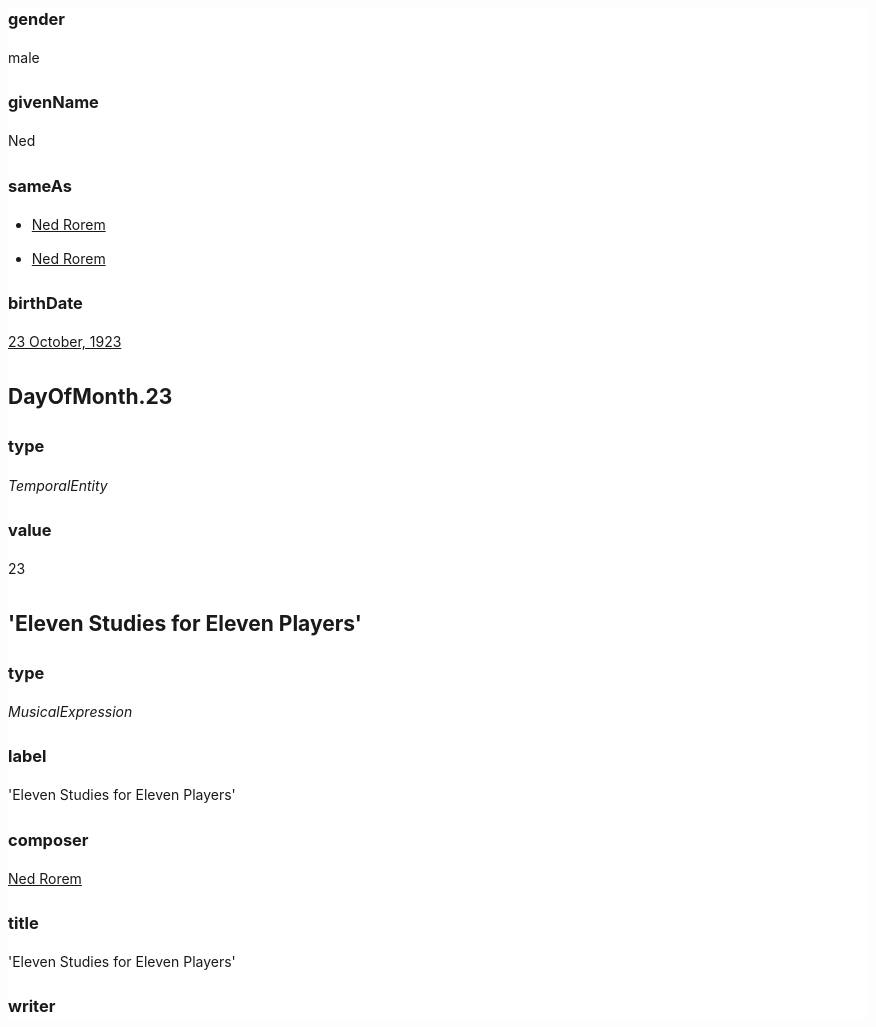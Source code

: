 ### gender


male

### givenName


Ned

### sameAs

 - [Ned Rorem](#Ned-Rorem)

 - [Ned Rorem](#Ned-Rorem)

### birthDate


[23 October, 1923](#23-October-1923)

## DayOfMonth.23

### type


*TemporalEntity*

### value


23

## 'Eleven Studies for Eleven Players'

### type


*MusicalExpression*

### label


'Eleven Studies for Eleven Players'

### composer


[Ned Rorem](#Ned-Rorem)

### title


'Eleven Studies for Eleven Players'

### writer
